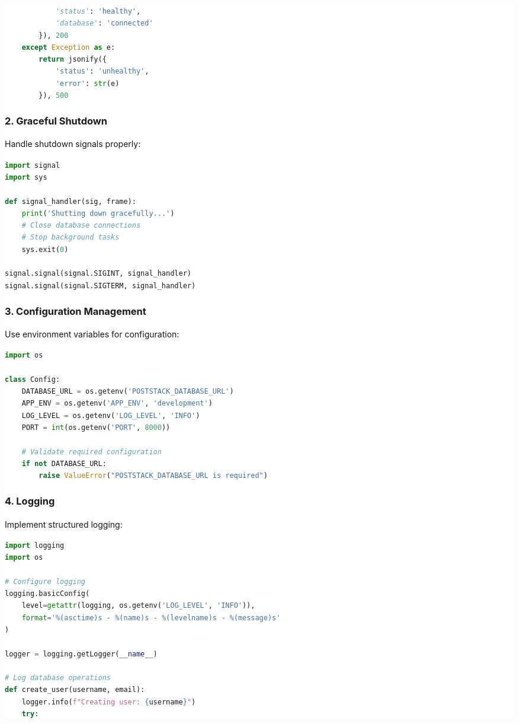 ```python
            'status': 'healthy',
            'database': 'connected'
        }), 200
    except Exception as e:
        return jsonify({
            'status': 'unhealthy',
            'error': str(e)
        }), 500
```

### 2. Graceful Shutdown

Handle shutdown signals properly:

```python
import signal
import sys

def signal_handler(sig, frame):
    print('Shutting down gracefully...')
    # Close database connections
    # Stop background tasks
    sys.exit(0)

signal.signal(signal.SIGINT, signal_handler)
signal.signal(signal.SIGTERM, signal_handler)
```

### 3. Configuration Management

Use environment variables for configuration:

```python
import os

class Config:
    DATABASE_URL = os.getenv('POSTSTACK_DATABASE_URL')
    APP_ENV = os.getenv('APP_ENV', 'development')
    LOG_LEVEL = os.getenv('LOG_LEVEL', 'INFO')
    PORT = int(os.getenv('PORT', 8000))
    
    # Validate required configuration
    if not DATABASE_URL:
        raise ValueError("POSTSTACK_DATABASE_URL is required")
```

### 4. Logging

Implement structured logging:

```python
import logging
import os

# Configure logging
logging.basicConfig(
    level=getattr(logging, os.getenv('LOG_LEVEL', 'INFO')),
    format='%(asctime)s - %(name)s - %(levelname)s - %(message)s'
)

logger = logging.getLogger(__name__)

# Log database operations
def create_user(username, email):
    logger.info(f"Creating user: {username}")
    try:
```